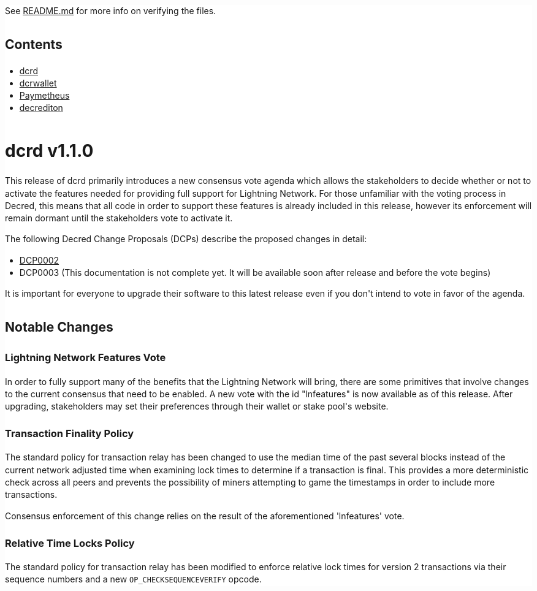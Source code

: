 See [README.md](./README.md#verifying-binaries) for more info on verifying the files.


## Contents

* [dcrd](#dcrd-v110)
* [dcrwallet](#dcrwallet-v110)
* [Paymetheus](#paymetheus-v110)
* [decrediton](#decrediton-v110)


# dcrd v1.1.0

This release of dcrd primarily introduces a new consensus vote agenda which
allows the stakeholders to decide whether or not to activate the features needed
for providing full support for Lightning Network.  For those unfamiliar with the
voting process in Decred, this means that all code in order to support these
features is already included in this release, however its enforcement will
remain dormant until the stakeholders vote to activate it.

The following Decred Change Proposals (DCPs) describe the proposed changes in detail:
- [DCP0002](https://github.com/decred/dcps/blob/master/dcp-0002/dcp-0002.mediawiki)
- DCP0003 (This documentation is not complete yet.  It will be available soon after release and before the vote begins)

It is important for everyone to upgrade their software to this latest release
even if you don't intend to vote in favor of the agenda.

## Notable Changes

### Lightning Network Features Vote

In order to fully support many of the benefits that the Lightning Network will
bring, there are some primitives that involve changes to the current consensus
that need to be enabled.  A new vote with the id "lnfeatures" is now available
as of this release.  After upgrading, stakeholders may set their preferences
through their wallet or stake pool's website.

### Transaction Finality Policy

The standard policy for transaction relay has been changed to use the median
time of the past several blocks instead of the current network adjusted time
when examining lock times to determine if a transaction is final.  This provides
a more deterministic check across all peers and prevents the possibility of
miners attempting to game the timestamps in order to include more transactions.

Consensus enforcement of this change relies on the result of the aforementioned
'lnfeatures' vote.

### Relative Time Locks Policy

The standard policy for transaction relay has been modified to enforce relative
lock times for version 2 transactions via their sequence numbers and a new
`OP_CHECKSEQUENCEVERIFY` opcode.
